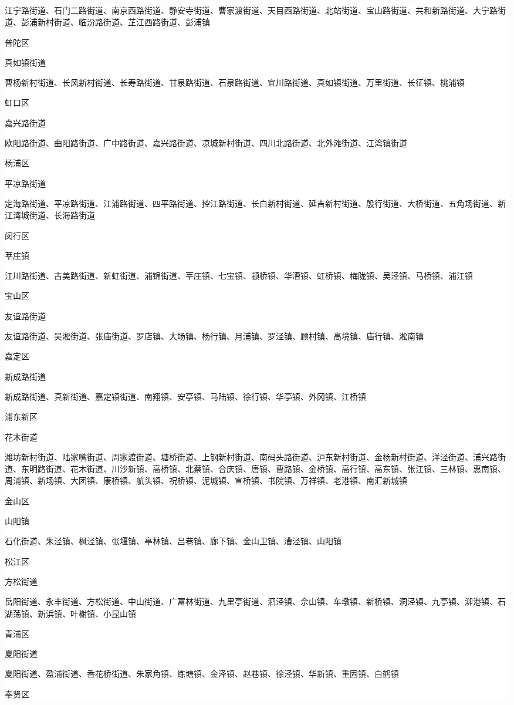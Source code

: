 江宁路街道、石门二路街道、南京西路街道、静安寺街道、曹家渡街道、天目西路街道、北站街道、宝山路街道、共和新路街道、大宁路街道、彭浦新村街道、临汾路街道、芷江西路街道、彭浦镇

普陀区

真如镇街道

曹杨新村街道、长风新村街道、长寿路街道、甘泉路街道、石泉路街道、宜川路街道、真如镇街道、万里街道、长征镇、桃浦镇

虹口区

嘉兴路街道

欧阳路街道、曲阳路街道、广中路街道、嘉兴路街道、凉城新村街道、四川北路街道、北外滩街道、江湾镇街道

杨浦区

平凉路街道

定海路街道、平凉路街道、江浦路街道、四平路街道、控江路街道、长白新村街道、延吉新村街道、殷行街道、大桥街道、五角场街道、新江湾城街道、长海路街道

闵行区

莘庄镇

江川路街道、古美路街道、新虹街道、浦锦街道、莘庄镇、七宝镇、颛桥镇、华漕镇、虹桥镇、梅陇镇、吴泾镇、马桥镇、浦江镇

宝山区

友谊路街道

友谊路街道、吴淞街道、张庙街道、罗店镇、大场镇、杨行镇、月浦镇、罗泾镇、顾村镇、高境镇、庙行镇、淞南镇

嘉定区

新成路街道

新成路街道、真新街道、嘉定镇街道、南翔镇、安亭镇、马陆镇、徐行镇、华亭镇、外冈镇、江桥镇

浦东新区

花木街道

潍坊新村街道、陆家嘴街道、周家渡街道、塘桥街道、上钢新村街道、南码头路街道、沪东新村街道、金杨新村街道、洋泾街道、浦兴路街道、东明路街道、花木街道、川沙新镇、高桥镇、北蔡镇、合庆镇、唐镇、曹路镇、金桥镇、高行镇、高东镇、张江镇、三林镇、惠南镇、周浦镇、新场镇、大团镇、康桥镇、航头镇、祝桥镇、泥城镇、宣桥镇、书院镇、万祥镇、老港镇、南汇新城镇

金山区

山阳镇

石化街道、朱泾镇、枫泾镇、张堰镇、亭林镇、吕巷镇、廊下镇、金山卫镇、漕泾镇、山阳镇

松江区

方松街道

岳阳街道、永丰街道、方松街道、中山街道、广富林街道、九里亭街道、泗泾镇、佘山镇、车墩镇、新桥镇、洞泾镇、九亭镇、泖港镇、石湖荡镇、新浜镇、叶榭镇、小昆山镇

青浦区

夏阳街道

夏阳街道、盈浦街道、香花桥街道、朱家角镇、练塘镇、金泽镇、赵巷镇、徐泾镇、华新镇、重固镇、白鹤镇

奉贤区
